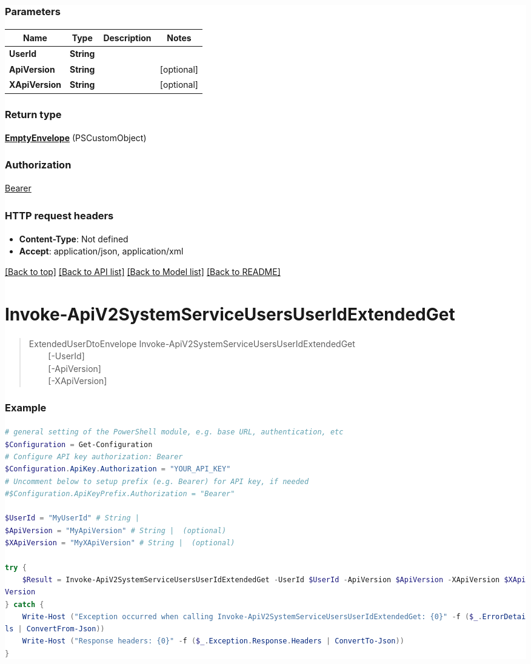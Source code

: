 ### Parameters

Name | Type | Description  | Notes
------------- | ------------- | ------------- | -------------
 **UserId** | **String**|  | 
 **ApiVersion** | **String**|  | [optional] 
 **XApiVersion** | **String**|  | [optional] 

### Return type

[**EmptyEnvelope**](EmptyEnvelope.md) (PSCustomObject)

### Authorization

[Bearer](../README.md#Bearer)

### HTTP request headers

 - **Content-Type**: Not defined
 - **Accept**: application/json, application/xml

[[Back to top]](#) [[Back to API list]](../README.md#documentation-for-api-endpoints) [[Back to Model list]](../README.md#documentation-for-models) [[Back to README]](../README.md)

<a id="Invoke-ApiV2SystemServiceUsersUserIdExtendedGet"></a>
# **Invoke-ApiV2SystemServiceUsersUserIdExtendedGet**
> ExtendedUserDtoEnvelope Invoke-ApiV2SystemServiceUsersUserIdExtendedGet<br>
> &nbsp;&nbsp;&nbsp;&nbsp;&nbsp;&nbsp;&nbsp;&nbsp;[-UserId] <String><br>
> &nbsp;&nbsp;&nbsp;&nbsp;&nbsp;&nbsp;&nbsp;&nbsp;[-ApiVersion] <String><br>
> &nbsp;&nbsp;&nbsp;&nbsp;&nbsp;&nbsp;&nbsp;&nbsp;[-XApiVersion] <String><br>



### Example
```powershell
# general setting of the PowerShell module, e.g. base URL, authentication, etc
$Configuration = Get-Configuration
# Configure API key authorization: Bearer
$Configuration.ApiKey.Authorization = "YOUR_API_KEY"
# Uncomment below to setup prefix (e.g. Bearer) for API key, if needed
#$Configuration.ApiKeyPrefix.Authorization = "Bearer"

$UserId = "MyUserId" # String | 
$ApiVersion = "MyApiVersion" # String |  (optional)
$XApiVersion = "MyXApiVersion" # String |  (optional)

try {
    $Result = Invoke-ApiV2SystemServiceUsersUserIdExtendedGet -UserId $UserId -ApiVersion $ApiVersion -XApiVersion $XApiVersion
} catch {
    Write-Host ("Exception occurred when calling Invoke-ApiV2SystemServiceUsersUserIdExtendedGet: {0}" -f ($_.ErrorDetails | ConvertFrom-Json))
    Write-Host ("Response headers: {0}" -f ($_.Exception.Response.Headers | ConvertTo-Json))
}
```
